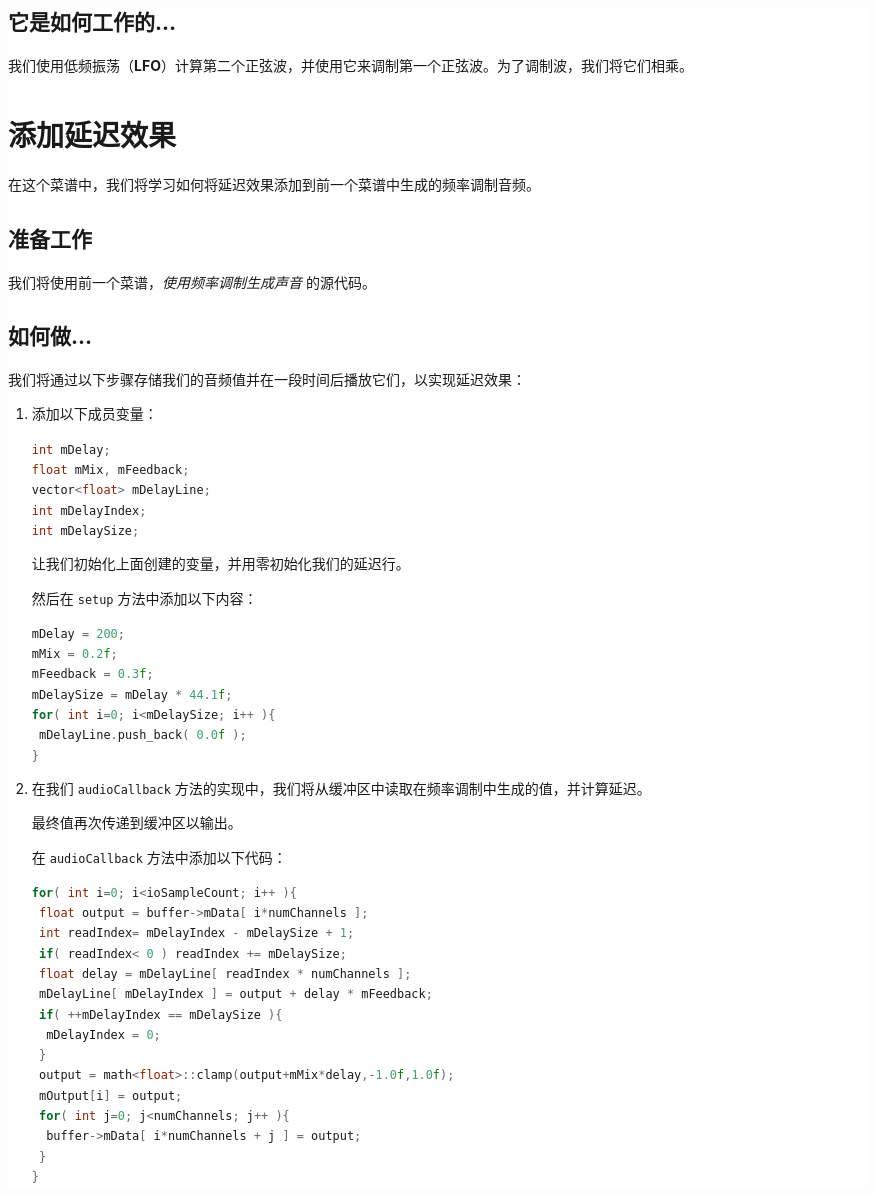## 它是如何工作的…

我们使用低频振荡（**LFO**）计算第二个正弦波，并使用它来调制第一个正弦波。为了调制波，我们将它们相乘。

# 添加延迟效果

在这个菜谱中，我们将学习如何将延迟效果添加到前一个菜谱中生成的频率调制音频。

## 准备工作

我们将使用前一个菜谱，*使用频率调制生成声音* 的源代码。

## 如何做…

我们将通过以下步骤存储我们的音频值并在一段时间后播放它们，以实现延迟效果：

1.  添加以下成员变量：

    ```cpp
    int mDelay;
    float mMix, mFeedback;
    vector<float> mDelayLine;
    int mDelayIndex;
    int mDelaySize;
    ```

    让我们初始化上面创建的变量，并用零初始化我们的延迟行。

    然后在 `setup` 方法中添加以下内容：

    ```cpp
    mDelay = 200;
    mMix = 0.2f;
    mFeedback = 0.3f;
    mDelaySize = mDelay * 44.1f;
    for( int i=0; i<mDelaySize; i++ ){
     mDelayLine.push_back( 0.0f );
    }
    ```

1.  在我们 `audioCallback` 方法的实现中，我们将从缓冲区中读取在频率调制中生成的值，并计算延迟。

    最终值再次传递到缓冲区以输出。

    在 `audioCallback` 方法中添加以下代码：

    ```cpp
    for( int i=0; i<ioSampleCount; i++ ){
     float output = buffer->mData[ i*numChannels ];
     int readIndex= mDelayIndex - mDelaySize + 1;
     if( readIndex< 0 ) readIndex += mDelaySize;
     float delay = mDelayLine[ readIndex * numChannels ];
     mDelayLine[ mDelayIndex ] = output + delay * mFeedback;
     if( ++mDelayIndex == mDelaySize ){
      mDelayIndex = 0;
     }
     output = math<float>::clamp(output+mMix*delay,-1.0f,1.0f);
     mOutput[i] = output;
     for( int j=0; j<numChannels; j++ ){
      buffer->mData[ i*numChannels + j ] = output;
     } 
    }
    ```
